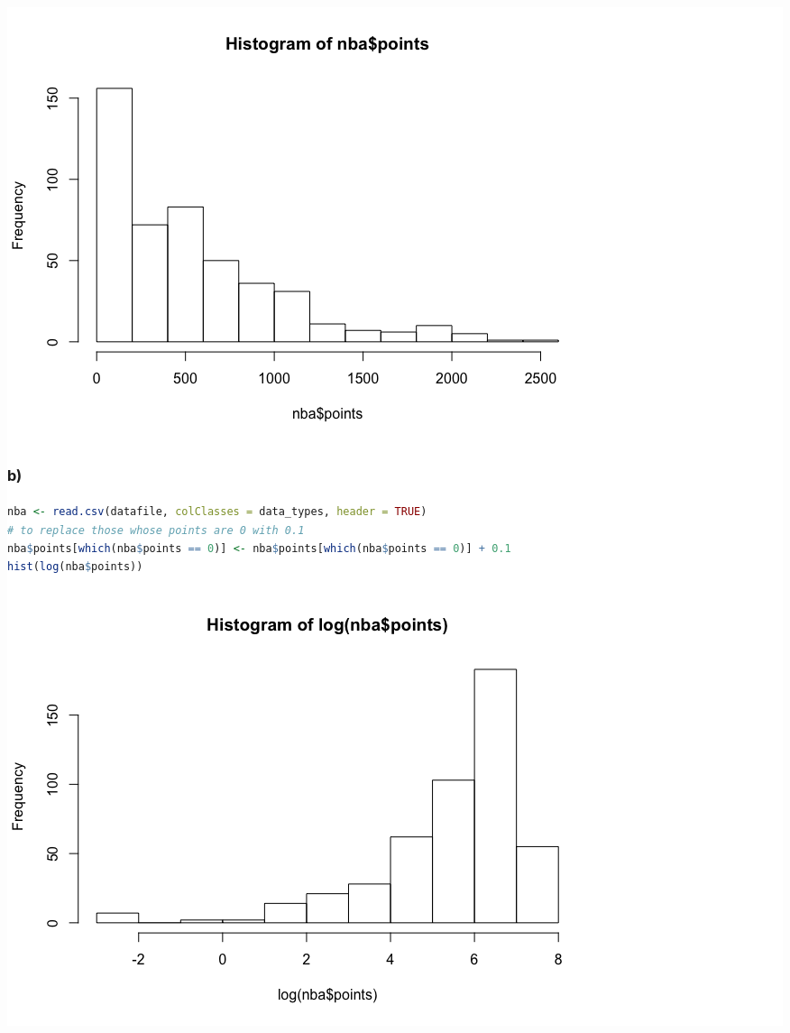 ![](warmup03-hongling-lei_files/figure-markdown_github/unnamed-chunk-22-1.png)

### b)

``` r
nba <- read.csv(datafile, colClasses = data_types, header = TRUE)
# to replace those whose points are 0 with 0.1
nba$points[which(nba$points == 0)] <- nba$points[which(nba$points == 0)] + 0.1
hist(log(nba$points))
```

![](warmup03-hongling-lei_files/figure-markdown_github/unnamed-chunk-23-1.png)
